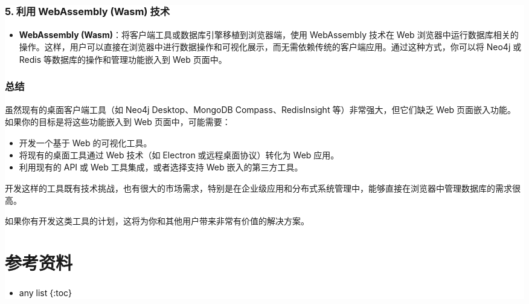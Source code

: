 ### 5. **利用 WebAssembly (Wasm) 技术**
   - **WebAssembly (Wasm)**：将客户端工具或数据库引擎移植到浏览器端，使用 WebAssembly 技术在 Web 浏览器中运行数据库相关的操作。这样，用户可以直接在浏览器中进行数据操作和可视化展示，而无需依赖传统的客户端应用。通过这种方式，你可以将 Neo4j 或 Redis 等数据库的操作和管理功能嵌入到 Web 页面中。

### 总结
虽然现有的桌面客户端工具（如 Neo4j Desktop、MongoDB Compass、RedisInsight 等）非常强大，但它们缺乏 Web 页面嵌入功能。如果你的目标是将这些功能嵌入到 Web 页面中，可能需要：
- 开发一个基于 Web 的可视化工具。
- 将现有的桌面工具通过 Web 技术（如 Electron 或远程桌面协议）转化为 Web 应用。
- 利用现有的 API 或 Web 工具集成，或者选择支持 Web 嵌入的第三方工具。

开发这样的工具既有技术挑战，也有很大的市场需求，特别是在企业级应用和分布式系统管理中，能够直接在浏览器中管理数据库的需求很高。

如果你有开发这类工具的计划，这将为你和其他用户带来非常有价值的解决方案。

# 参考资料

* any list
{:toc}
